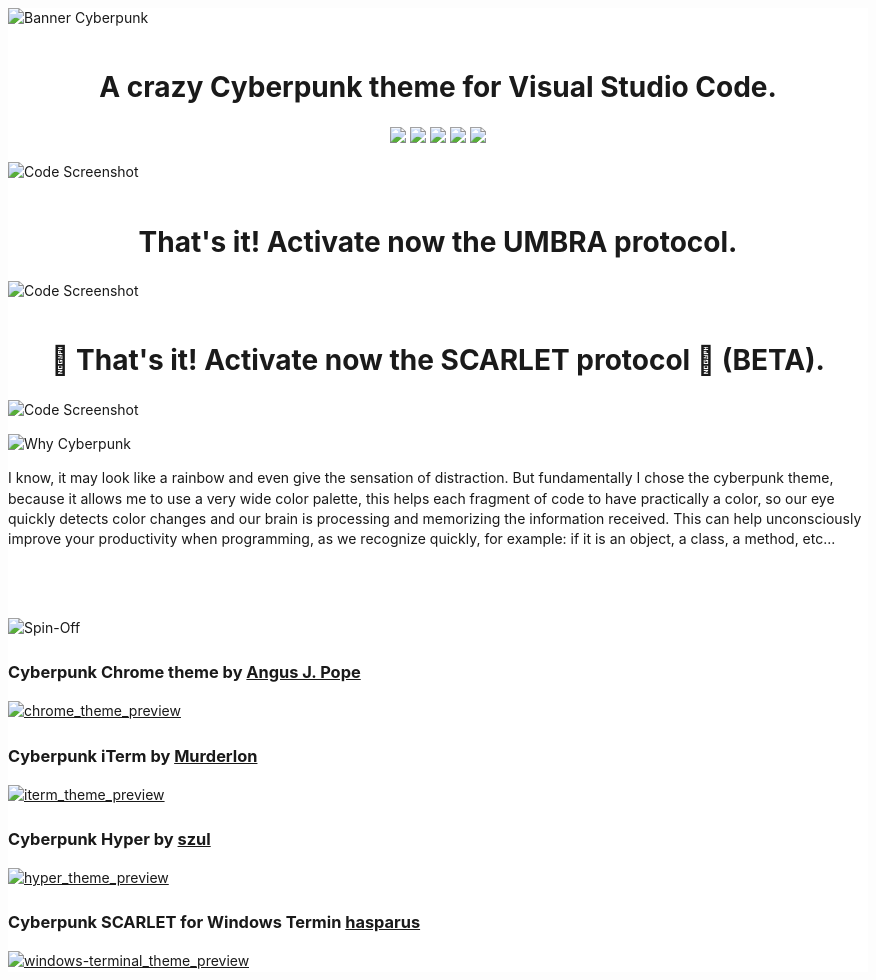 ![Banner Cyberpunk](/assets/cyberpunk_banner_2021.png?raw=true "Banner Cyberpunk")

<div align="center"><h1>A crazy Cyberpunk theme for Visual Studio Code.</h1></div>

<p align="center">
<img src="https://img.shields.io/vscode-marketplace/d/max-SS.cyberpunk.svg?colorA=4B1E97&label=Download&colorB=280E54&style=for-the-badge"/>
<img src="https://img.shields.io/vscode-marketplace/r/max-SS.cyberpunk.svg?colorA=4B1E97&label=Rating&colorB=280E54&style=for-the-badge"/>
<img src="https://img.shields.io/vscode-marketplace/v/max-SS.cyberpunk.svg?colorA=4B1E97&label=Version&colorB=280E54&style=for-the-badge"/>
<img src="https://img.shields.io/github/contributors/prometheux-ar/cyberpunk.svg?colorA=4B1E97&label=Contributors&colorB=280E54&style=for-the-badge"/>
<img src="https://img.shields.io/github/stars/prometheux-ar/cyberpunk.svg?colorA=4B1E97&label=Stars&colorB=280E54&style=for-the-badge"/>
</p>

![Code Screenshot](/assets/preview.png?raw=true "Code Screenshot")

<div align="center"><h1>That's it! Activate now the UMBRA protocol.</h1></div>

![Code Screenshot](/assets/preview-umbra.png?raw=true "Code Screenshot")

<div align="center"><h1>👾 That's it! Activate now the SCARLET protocol 👾 (BETA).</h1></div>

![Code Screenshot](/assets/preview-scarlet.png?raw=true "Code Screenshot")

![Why Cyberpunk](/assets/image/why_cyberpunk.png?raw=true "Why Cyberpunk")

I know, it may look like a rainbow and even give the sensation of distraction.
But fundamentally I chose the cyberpunk theme, because it allows me to use a very wide color palette, this helps each fragment of code to have practically a color, so our eye quickly detects color changes and our brain is processing and memorizing the information received. This can help unconsciously improve your productivity when programming, as we recognize quickly, for example: if it is an object, a class, a method, etc...

<br>
<br>

![Spin-Off](/assets/image/spin_off.png?raw=true "Spin-Off")
### Cyberpunk Chrome theme by [Angus J. Pope](https://github.com/angusPope)
<a href="https://chrome.google.com/webstore/detail/cyberpunk/ekkfihjmcoeplagmladakeignpdaecmc"><img src="https://i.ibb.co/f2wC4rW/chrome-theme.png" alt="chrome_theme_preview" width="450rem"></a>

### Cyberpunk iTerm by [Murderlon](https://github.com/Murderlon/cyberpunk-iterm)
<a href="https://github.com/Murderlon/cyberpunk-iterm"><img src="https://i.ibb.co/XWmMqQP/iterm-theme.png" alt="iterm_theme_preview" width="450rem"></a>

### Cyberpunk Hyper by [szul](https://github.com/szul)
<a href="https://github.com/szul/hyperterm-cyberpunk"><img src="assets/spin-off/hyper-cyberpunk-spin_off.png" alt="hyper_theme_preview" width="450rem"></a>

### Cyberpunk SCARLET for Windows Termin [hasparus](https://gist.github.com/hasparus)
<a href="https://gist.github.com/hasparus/37f8e6ceb4112a0e33f2223dd1e9dd2e"><img src="assets/spin-off/Cyberpunk-SCARLET-for-Windows-Terminal-spin_off.png" alt="windows-terminal_theme_preview" width="450rem"></a>
